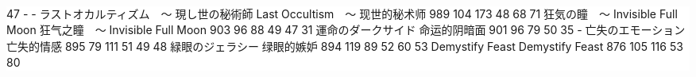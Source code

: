 </td></tr>
<tr style="background:#FBB">
<td>47</td>
<td>-</td>
<td>-</td>
<td>ラストオカルティズム　～ 現し世の秘術師</td>
<td>Last Occultism　～ 现世的秘术师</td>
<td>989</td>
<td>104</td>
<td>173
</td></tr>
<tr>
<td>48</td>
<td>68</td>
<td>71</td>
<td>狂気の瞳　～ Invisible Full Moon</td>
<td>狂气之瞳　～ Invisible Full Moon</td>
<td>903</td>
<td>96</td>
<td>88
</td></tr>
<tr>
<td>49</td>
<td>47</td>
<td>31</td>
<td>運命のダークサイド</td>
<td>命运的阴暗面</td>
<td>901</td>
<td>96</td>
<td>79
</td></tr>
<tr>
<td>50</td>
<td>35</td>
<td>-</td>
<td>亡失のエモーション</td>
<td>亡失的情感</td>
<td>895</td>
<td>79</td>
<td>111
</td></tr>
<tr>
<td>51</td>
<td>49</td>
<td>48</td>
<td>緑眼のジェラシー</td>
<td>绿眼的嫉妒</td>
<td>894</td>
<td>119</td>
<td>89
</td></tr>
<tr>
<td>52</td>
<td>60</td>
<td>53</td>
<td>Demystify Feast</td>
<td>Demystify Feast</td>
<td>876</td>
<td>105</td>
<td>116
</td></tr>
<tr>
<td>53</td>
<td>80</td>